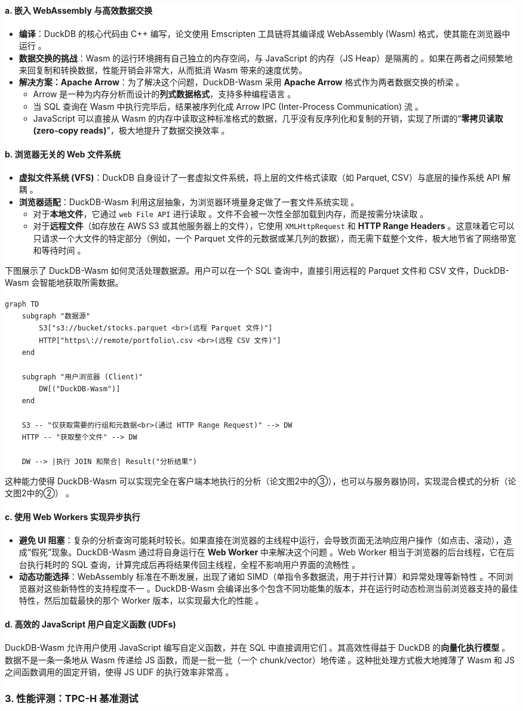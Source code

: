 #### a. 嵌入 WebAssembly 与高效数据交换

  *  **编译**：DuckDB 的核心代码由 C++ 编写，论文使用 Emscripten 工具链将其编译成 WebAssembly (Wasm) 格式，使其能在浏览器中运行  。
  *  **数据交换的挑战**：Wasm 的运行环境拥有自己独立的内存空间，与 JavaScript 的内存（JS Heap）是隔离的  。如果在两者之间频繁地来回复制和转换数据，性能开销会非常大，从而抵消 Wasm 带来的速度优势。
  *  **解决方案：Apache Arrow**：为了解决这个问题，DuckDB-Wasm 采用 **Apache Arrow** 格式作为两者数据交换的桥梁  。
      *  Arrow 是一种为内存分析而设计的**列式数据格式**，支持多种编程语言  。
      *  当 SQL 查询在 Wasm 中执行完毕后，结果被序列化成 Arrow IPC (Inter-Process Communication) 流  。
      *  JavaScript 可以直接从 Wasm 的内存中读取这种标准格式的数据，几乎没有反序列化和复制的开销，实现了所谓的“**零拷贝读取 (zero-copy reads)**”，极大地提升了数据交换效率  。

#### b. 浏览器无关的 Web 文件系统

  *  **虚拟文件系统 (VFS)**：DuckDB 自身设计了一套虚拟文件系统，将上层的文件格式读取（如 Parquet, CSV）与底层的操作系统 API 解耦  。
  *  **浏览器适配**：DuckDB-Wasm 利用这层抽象，为浏览器环境量身定做了一套文件系统实现  。
      *  对于**本地文件**，它通过 `web File API` 进行读取   。文件不会被一次性全部加载到内存，而是按需分块读取  。
      *  对于**远程文件**（如存放在 AWS S3 或其他服务器上的文件），它使用 `XMLHttpRequest` 和 **HTTP Range Headers**   。这意味着它可以只请求一个大文件的特定部分（例如，一个 Parquet 文件的元数据或某几列的数据），而无需下载整个文件，极大地节省了网络带宽和等待时间  。

下图展示了 DuckDB-Wasm 如何灵活处理数据源。用户可以在一个 SQL 查询中，直接引用远程的 Parquet 文件和 CSV 文件，DuckDB-Wasm 会智能地获取所需数据。

```mermaid
graph TD
    subgraph "数据源"
        S3["s3://bucket/stocks.parquet <br>(远程 Parquet 文件)"]
        HTTP["https\://remote/portfolio\.csv <br>(远程 CSV 文件)"]
    end

    subgraph "用户浏览器 (Client)"
        DW[("DuckDB-Wasm")]
    end

    S3 -- "仅获取需要的行组和元数据<br>(通过 HTTP Range Request)" --> DW
    HTTP -- "获取整个文件" --> DW

    DW --> |执行 JOIN 和聚合| Result("分析结果")
```

 这种能力使得 DuckDB-Wasm 可以实现完全在客户端本地执行的分析（论文图2中的③），也可以与服务器协同，实现混合模式的分析（论文图2中的②）  。

#### c. 使用 Web Workers 实现异步执行

  *  **避免 UI 阻塞**：复杂的分析查询可能耗时较长。如果直接在浏览器的主线程中运行，会导致页面无法响应用户操作（如点击、滚动），造成“假死”现象。DuckDB-Wasm 通过将自身运行在 **Web Worker** 中来解决这个问题   。Web Worker 相当于浏览器的后台线程，它在后台执行耗时的 SQL 查询，计算完成后再将结果传回主线程，全程不影响用户界面的流畅性  。
  *  **动态功能选择**：WebAssembly 标准在不断发展，出现了诸如 SIMD（单指令多数据流，用于并行计算）和异常处理等新特性   。不同浏览器对这些新特性的支持程度不一   。DuckDB-Wasm 会编译出多个包含不同功能集的版本，并在运行时动态检测当前浏览器支持的最佳特性，然后加载最快的那个 Worker 版本，以实现最大化的性能  。

#### d. 高效的 JavaScript 用户自定义函数 (UDFs)

 DuckDB-Wasm 允许用户使用 JavaScript 编写自定义函数，并在 SQL 中直接调用它们   。其高效性得益于 DuckDB 的**向量化执行模型**   。数据不是一条一条地从 Wasm 传递给 JS 函数，而是一批一批（一个 chunk/vector）地传递   。这种批处理方式极大地摊薄了 Wasm 和 JS 之间函数调用的固定开销，使得 JS UDF 的执行效率非常高  。

### 3\. 性能评测：TPC-H 基准测试
